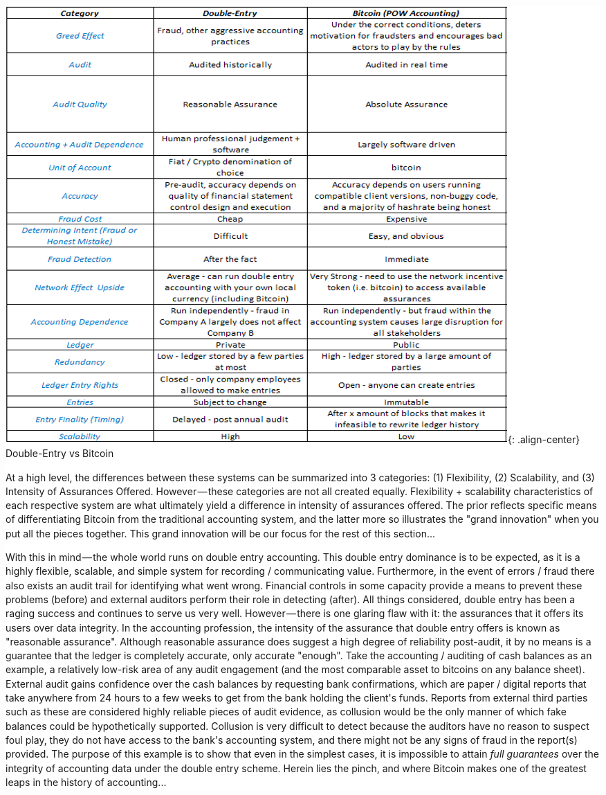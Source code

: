 ![](/assets/images/cy19/cy19q2m5/perma-3.png){: .align-center}
Double-Entry vs Bitcoin

At a high level, the differences between these systems can be summarized into 3 categories: (1) Flexibility, (2) Scalability, and (3) Intensity of Assurances Offered. However — these categories are not all created equally. Flexibility + scalability characteristics of each respective system are what ultimately yield a difference in intensity of assurances offered. The prior reflects specific means of differentiating Bitcoin from the traditional accounting system, and the latter more so illustrates the "grand innovation" when you put all the pieces together. This grand innovation will be our focus for the rest of this section...

With this in mind — the whole world runs on double entry accounting. This double entry dominance is to be expected, as it is a highly flexible, scalable, and simple system for recording / communicating value. Furthermore, in the event of errors / fraud there also exists an audit trail for identifying what went wrong. Financial controls in some capacity provide a means to prevent these problems (before) and external auditors perform their role in detecting (after). All things considered, double entry has been a raging success and continues to serve us very well. However — there is one glaring flaw with it: the assurances that it offers its users over data integrity. In the accounting profession, the intensity of the assurance that double entry offers is known as "reasonable assurance". Although reasonable assurance does suggest a high degree of reliability post-audit, it by no means is a guarantee that the ledger is completely accurate, only accurate "enough". Take the accounting / auditing of cash balances as an example, a relatively low-risk area of any audit engagement (and the most comparable asset to bitcoins on any balance sheet). External audit gains confidence over the cash balances by requesting bank confirmations, which are paper / digital reports that take anywhere from 24 hours to a few weeks to get from the bank holding the client's funds. Reports from external third parties such as these are considered highly reliable pieces of audit evidence, as collusion would be the only manner of which fake balances could be hypothetically supported. Collusion is very difficult to detect because the auditors have no reason to suspect foul play, they do not have access to the bank's accounting system, and there might not be any signs of fraud in the report(s) provided. The purpose of this example is to show that even in the simplest cases, it is impossible to attain _full guarantees_ over the integrity of accounting data under the double entry scheme. Herein lies the pinch, and where Bitcoin makes one of the greatest leaps in the history of accounting...
